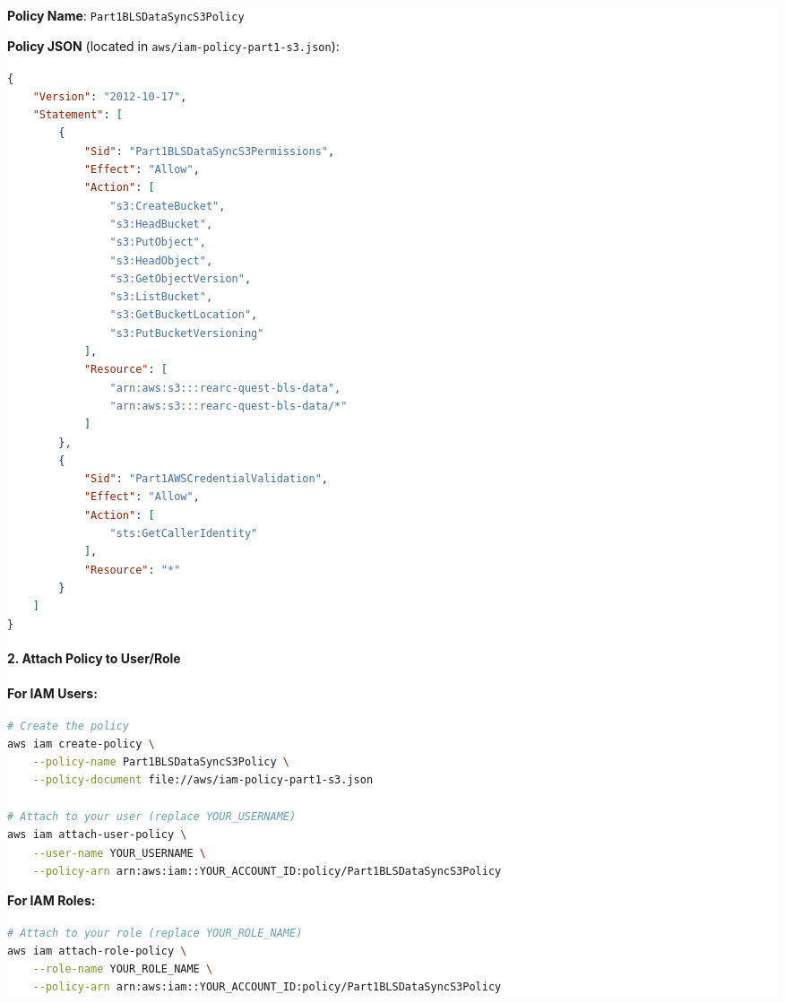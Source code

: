 **Policy Name**: `Part1BLSDataSyncS3Policy`

**Policy JSON** (located in `aws/iam-policy-part1-s3.json`):

```json
{
    "Version": "2012-10-17",
    "Statement": [
        {
            "Sid": "Part1BLSDataSyncS3Permissions",
            "Effect": "Allow",
            "Action": [
                "s3:CreateBucket",
                "s3:HeadBucket",
                "s3:PutObject",
                "s3:HeadObject",
                "s3:GetObjectVersion",
                "s3:ListBucket",
                "s3:GetBucketLocation",
                "s3:PutBucketVersioning"
            ],
            "Resource": [
                "arn:aws:s3:::rearc-quest-bls-data",
                "arn:aws:s3:::rearc-quest-bls-data/*"
            ]
        },
        {
            "Sid": "Part1AWSCredentialValidation",
            "Effect": "Allow",
            "Action": [
                "sts:GetCallerIdentity"
            ],
            "Resource": "*"
        }
    ]
}
```

#### 2. Attach Policy to User/Role

**For IAM Users:**
```bash
# Create the policy
aws iam create-policy \
    --policy-name Part1BLSDataSyncS3Policy \
    --policy-document file://aws/iam-policy-part1-s3.json

# Attach to your user (replace YOUR_USERNAME)
aws iam attach-user-policy \
    --user-name YOUR_USERNAME \
    --policy-arn arn:aws:iam::YOUR_ACCOUNT_ID:policy/Part1BLSDataSyncS3Policy
```

**For IAM Roles:**
```bash
# Attach to your role (replace YOUR_ROLE_NAME)
aws iam attach-role-policy \
    --role-name YOUR_ROLE_NAME \
    --policy-arn arn:aws:iam::YOUR_ACCOUNT_ID:policy/Part1BLSDataSyncS3Policy
```
